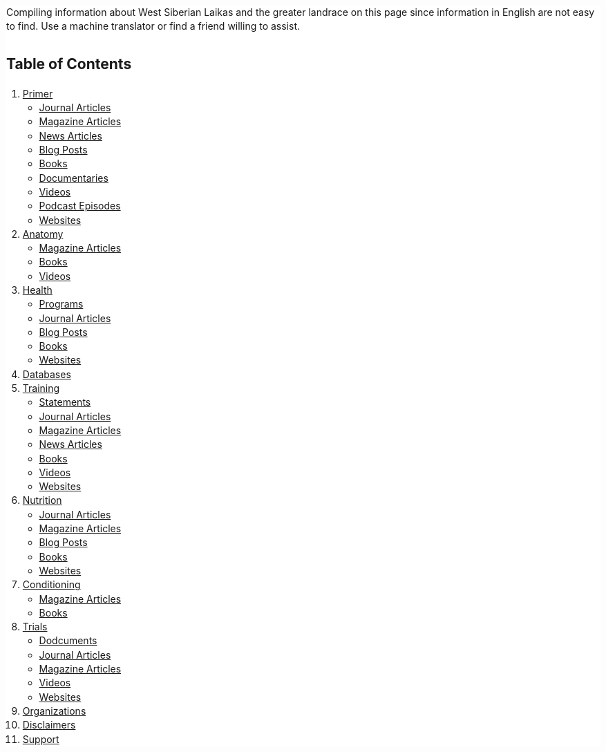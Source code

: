 Compiling information about West Siberian Laikas and the greater landrace on this page since information in English are not easy to find. Use a machine translator or find a friend willing to assist.

<div id="top"/>

Table of Contents
-----------------

1.  [Primer](#primer)
    *   [Journal Articles](#primer-journal)
    *   [Magazine Articles](#primer-magazine)
    *   [News Articles](#primer-news)
    *   [Blog Posts](#primer-blog)
    *   [Books](#primer-book)
    *   [Documentaries](#primer-documentary)
    *   [Videos](#primer-video)
    *   [Podcast Episodes](#primer-podcast)
    *   [Websites](/resources/#primer-website)
2.  [Anatomy](#anatomy)
    *   [Magazine Articles](#anatomy-magazine)
    *   [Books](#anatomy-book)
    *   [Videos](#anatomy-video)
3.  [Health](#health)
    *   [Programs](#health-program)
    *   [Journal Articles](#health-journal)
    *   [Blog Posts](#health-blog)
    *   [Books](#health-book)
    *   [Websites](#health-website)
4.  [Databases](#database)
5.  [Training](#training)
    *   [Statements](#training-statement)
    *   [Journal Articles](#training-journal)
    *   [Magazine Articles](#training-magazine)
    *   [News Articles](#training-news)
    *   [Books](#training-book)
    *   [Videos](#training-video)
    *   [Websites](#training-website)
6.  [Nutrition](#nutrition)
    *   [Journal Articles](#nutrition-journal)
    *   [Magazine Articles](#nutrition-magazine)
    *   [Blog Posts](#nutrition-blog)
    *   [Books](#nutrition-book)
    *   [Websites](#nutrition-website)
7.  [Conditioning](#conditioning)
    *   [Magazine Articles](#conditioning-magazine)
    *   [Books](#conditioning-book)
8.  [Trials](#trial)
    *   [Dodcuments](trial-document)
    *   [Journal Articles](#trial-journal)
    *   [Magazine Articles](#trial-magazine)
    *   [Videos](#trial-video)
    *   [Websites](#trial-website)
9.  [Organizations](#organization)
10.  [Disclaimers](#disclaimer)
11.  [Support](#support)
